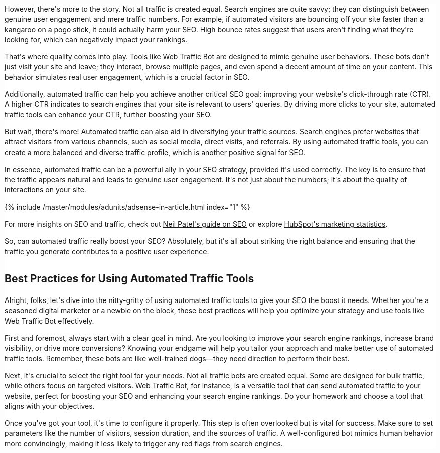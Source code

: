 However, there's more to the story. Not all traffic is created equal. Search engines are quite savvy; they can distinguish between genuine user engagement and mere traffic numbers. For example, if automated visitors are bouncing off your site faster than a kangaroo on a pogo stick, it could actually harm your SEO. High bounce rates suggest that users aren't finding what they're looking for, which can negatively impact your rankings.

That's where quality comes into play. Tools like Web Traffic Bot are designed to mimic genuine user behaviors. These bots don't just visit your site and leave; they interact, browse multiple pages, and even spend a decent amount of time on your content. This behavior simulates real user engagement, which is a crucial factor in SEO.

Additionally, automated traffic can help you achieve another critical SEO goal: improving your website's click-through rate (CTR). A higher CTR indicates to search engines that your site is relevant to users' queries. By driving more clicks to your site, automated traffic tools can enhance your CTR, further boosting your SEO.

But wait, there's more! Automated traffic can also aid in diversifying your traffic sources. Search engines prefer websites that attract visitors from various channels, such as social media, direct visits, and referrals. By using automated traffic tools, you can create a more balanced and diverse traffic profile, which is another positive signal for SEO.

In essence, automated traffic can be a powerful ally in your SEO strategy, provided it's used correctly. The key is to ensure that the traffic appears natural and leads to genuine user engagement. It's not just about the numbers; it's about the quality of interactions on your site.

{% include /master/modules/adunits/adsense-in-article.html index="1" %}

For more insights on SEO and traffic, check out [Neil Patel's guide on SEO](https://neilpatel.com/what-is-seo/) or explore [HubSpot's marketing statistics](https://www.hubspot.com/marketing-statistics).

So, can automated traffic really boost your SEO? Absolutely, but it's all about striking the right balance and ensuring that the traffic you generate contributes to a positive user experience.

## Best Practices for Using Automated Traffic Tools

Alright, folks, let's dive into the nitty-gritty of using automated traffic tools to give your SEO the boost it needs. Whether you're a seasoned digital marketer or a newbie on the block, these best practices will help you optimize your strategy and use tools like Web Traffic Bot effectively.

First and foremost, always start with a clear goal in mind. Are you looking to improve your search engine rankings, increase brand visibility, or drive more conversions? Knowing your endgame will help you tailor your approach and make better use of automated traffic tools. Remember, these bots are like well-trained dogs—they need direction to perform their best.

Next, it's crucial to select the right tool for your needs. Not all traffic bots are created equal. Some are designed for bulk traffic, while others focus on targeted visitors. Web Traffic Bot, for instance, is a versatile tool that can send automated traffic to your website, perfect for boosting your SEO and enhancing your search engine rankings. Do your homework and choose a tool that aligns with your objectives.

Once you've got your tool, it's time to configure it properly. This step is often overlooked but is vital for success. Make sure to set parameters like the number of visitors, session duration, and the sources of traffic. A well-configured bot mimics human behavior more convincingly, making it less likely to trigger any red flags from search engines.
